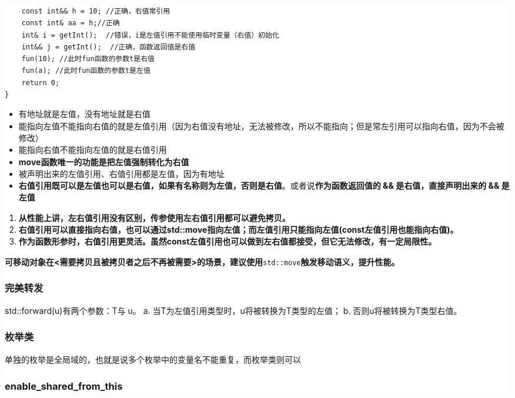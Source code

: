 ```text
	const int&& h = 10; //正确，右值常引用
	const int& aa = h;//正确
	int& i = getInt();  //错误，i是左值引用不能使用临时变量（右值）初始化
	int&& j = getInt();  //正确，函数返回值是右值
	fun(10); //此时fun函数的参数t是右值
	fun(a); //此时fun函数的参数t是左值
	return 0;
}   
```

- 有地址就是左值，没有地址就是右值
- 能指向左值不能指向右值的就是左值引用（因为右值没有地址，无法被修改，所以不能指向；但是常左引用可以指向右值，因为不会被修改）
- 能指向右值不能指向左值的就是右值引用
- **move函数唯一的功能是把左值强制转化为右值**
- 被声明出来的左值引用、右值引用都是左值，因为有地址
- **右值引用既可以是左值也可以是右值，如果有名称则为左值，否则是右值**。或者说**作为函数返回值的 && 是右值，直接声明出来的 && 是左值**

1. **从性能上讲，左右值引用没有区别，传参使用左右值引用都可以避免拷贝。**
2. **右值引用可以直接指向右值，也可以通过std::move指向左值；而左值引用只能指向左值(const左值引用也能指向右值)。**
3. **作为函数形参时，右值引用更灵活。虽然const左值引用也可以做到左右值都接受，但它无法修改，有一定局限性。**

**可移动对象在<需要拷贝且被拷贝者之后不再被需要>的场景，建议使用**`std::move`**触发移动语义，提升性能。**

### 完美转发

std::forward<T>(u)有两个参数：T与 u。 a. 当T为左值引用类型时，u将被转换为T类型的左值； b. 否则u将被转换为T类型右值。

### 枚举类

单独的枚举是全局域的，也就是说多个枚举中的变量名不能重复，而枚举类则可以

### enable_shared_from_this

